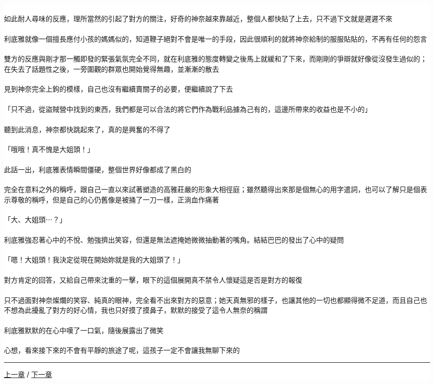 <br>如此耐人尋味的反應，理所當然的引起了對方的關注，好奇的神奈越來靠越近，整個人都快貼了上去，只不過下文就是遲遲不來<br><br>利底雅就像一個擅長應付小孩的媽媽似的，知道鞭子絕對不會是唯一的手段，因此很順利的就將神奈給制的服服貼貼的，不再有任何的怨言<br><br>雙方的反應與剛才那一觸即發的緊張氣氛完全不同，就在利底雅的態度轉變之後馬上就緩和了下來，而剛剛的爭辯就好像從沒發生過似的；在失去了話題性之後，一旁圍觀的群眾也開始覺得無趣，並漸漸的散去<br><br>見到神奈完全上鉤的模樣，自己也沒有繼續賣關子的必要，便繼續說了下去<br><br>「只不過，從盜賊營中找到的東西，我們都是可以合法的將它們作為戰利品據為己有的，這邊所帶來的收益也是不小的」<br><br>聽到此消息，神奈都快跳起來了，真的是興奮的不得了<br><br>「哦哦！真不愧是大姐頭！」<br><br>此話一出，利底雅表情瞬間僵硬，整個世界好像都成了黑白的<br><br>完全在意料之外的稱呼，跟自己一直以來試著塑造的高雅莊嚴的形象大相徑庭；雖然聽得出來那是個無心的用字遣詞，也可以了解只是個表示尊敬的稱呼，但是自己的心仍舊像是被捅了一刀一樣，正淌血作痛著<br><br>「大、大姐頭⋯？」<br><br>利底雅強忍著心中的不悅、勉強擠出笑容，但還是無法遮掩她微微抽動著的嘴角。結結巴巴的發出了心中的疑問<br><br>「嗯！大姐頭！我決定從現在開始妳就是我的大姐頭了！」<br><br>對方肯定的回答，又給自己帶來沈重的一擊，眼下的這個展開真不禁令人懷疑這是否是對方的報復<br><br>只不過面對神奈燦爛的笑容、純真的眼神，完全看不出來對方的惡意；她天真無邪的樣子，也讓其他的一切也都顯得微不足道，而且自己也不想為此擾亂了對方的好心情，我也只好摸了摸鼻子，默默的接受了這令人無奈的稱謂<br><br>利底雅默默的在心中嘆了一口氣，隨後展露出了微笑<br><br>心想，看來接下來的不會有平靜的旅途了呢，這孩子一定不會讓我無聊下來的

---
[上一章](03.md) /  [下一章](05.md)
